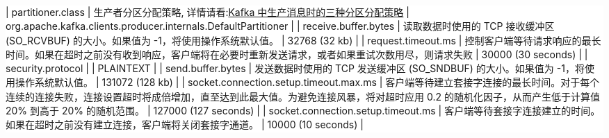 | partitioner.class                      | 生产者分区分配策略, 详情请看:[Kafka 中生产消息时的三种分区分配策略]()                                                                                                                                                                                                                                                                                                                                                                                                                                                                                                                                                                | org.apache.kafka.clients.producer.internals.DefaultPartitioner                                                                                        |
| receive.buffer.bytes                   | 读取数据时使用的 TCP 接收缓冲区 (SO_RCVBUF) 的大小。如果值为 -1，将使用操作系统默认值。                                                                                                                                                                                                                                                                                                                                                                                                                                                                                                                                              | 32768 (32 kb)                                                                                                                                         |
| request.timeout.ms                     | 控制客户端等待请求响应的最长时间。如果在超时之前没有收到响应，客户端将在必要时重新发送请求，或者如果重试次数用尽，则请求失败                                                                                                                                                                                                                                                                                                                                                                                                                                                                                                         | 30000 (30 seconds)                                                                                                                                    |
| security.protocol                      |                                                                                                                                                                                                                                                                                                                                                                                                                                                                                                                                                                                                                                      | PLAINTEXT                                                                                                                                             |
| send.buffer.bytes                      | 发送数据时使用的 TCP 发送缓冲区 (SO_SNDBUF) 的大小。如果值为 -1，将使用操作系统默认值。                                                                                                                                                                                                                                                                                                                                                                                                                                                                                                                                              | 131072 (128 kb)                                                                                                                                       |
| socket.connection.setup.timeout.max.ms | 客户端等待建立套接字连接的最长时间。对于每个连续的连接失败，连接设置超时将成倍增加，直至达到此最大值。为避免连接风暴，将对超时应用 0.2 的随机化因子，从而产生低于计算值 20% 到高于 20% 的随机范围。                                                                                                                                                                                                                                                                                                                                                                                                                                  | 127000 (127 seconds)                                                                                                                                  |
| socket.connection.setup.timeout.ms     | 客户端等待套接字连接建立的时间。如果在超时之前没有建立连接，客户端将关闭套接字通道。                                                                                                                                                                                                                                                                                                                                                                                                                                                                                                                                                 | 10000 (10 seconds)                                                                                                                                    |